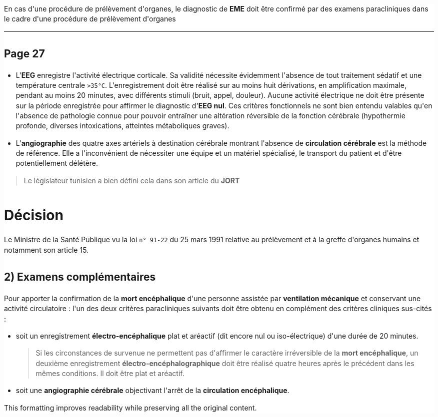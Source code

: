 En cas d'une procédure de prélèvement d'organes, le diagnostic de **EME** doit être confirmé par des examens paracliniques dans le cadre d'une procédure de prélèvement d'organes

---

## Page 27

- L'**EEG** enregistre l'activité électrique corticale. Sa validité nécessite évidemment l'absence de tout traitement sédatif et une température centrale `>35°C`. L'enregistrement doit être réalisé sur au moins huit dérivations, en amplification maximale, pendant au moins 20 minutes, avec différents stimuli (bruit, appel, douleur). Aucune activité électrique ne doit être présente sur la période enregistrée pour affirmer le diagnostic d'**EEG nul**. Ces critères fonctionnels ne sont bien entendu valables qu'en l'absence de pathologie connue pour pouvoir entraîner une altération réversible de la fonction cérébrale (hypothermie profonde, diverses intoxications, atteintes métaboliques graves).

- L'**angiographie** des quatre axes artériels à destination cérébrale montrant l'absence de **circulation cérébrale** est la méthode de référence. Elle a l'inconvénient de nécessiter une équipe et un matériel spécialisé, le transport du patient et d'être potentiellement délétère.

> Le législateur tunisien a bien défini cela dans son article du **JORT**

# Décision

Le Ministre de la Santé Publique vu la loi `n° 91-22` du 25 mars 1991 relative au prélèvement et à la greffe d'organes humains et notamment son article 15.

## 2) Examens complémentaires

Pour apporter la confirmation de la **mort encéphalique** d'une personne assistée par **ventilation mécanique** et conservant une activité circulatoire : l'un des deux critères paracliniques suivants doit être obtenu en complément des critères cliniques sus-cités :

- soit un enregistrement **électro-encéphalique** plat et aréactif (dit encore nul ou iso-électrique) d'une durée de 20 minutes.

  > Si les circonstances de survenue ne permettent pas d'affirmer le caractère irréversible de la **mort encéphalique**, un deuxième enregistrement **électro-encéphalographique** doit être réalisé quatre heures après le précédent dans les mêmes conditions. Il doit être plat et aréactif.

- soit une **angiographie cérébrale** objectivant l'arrêt de la **circulation encéphalique**.


This formatting improves readability while preserving all the original content.
